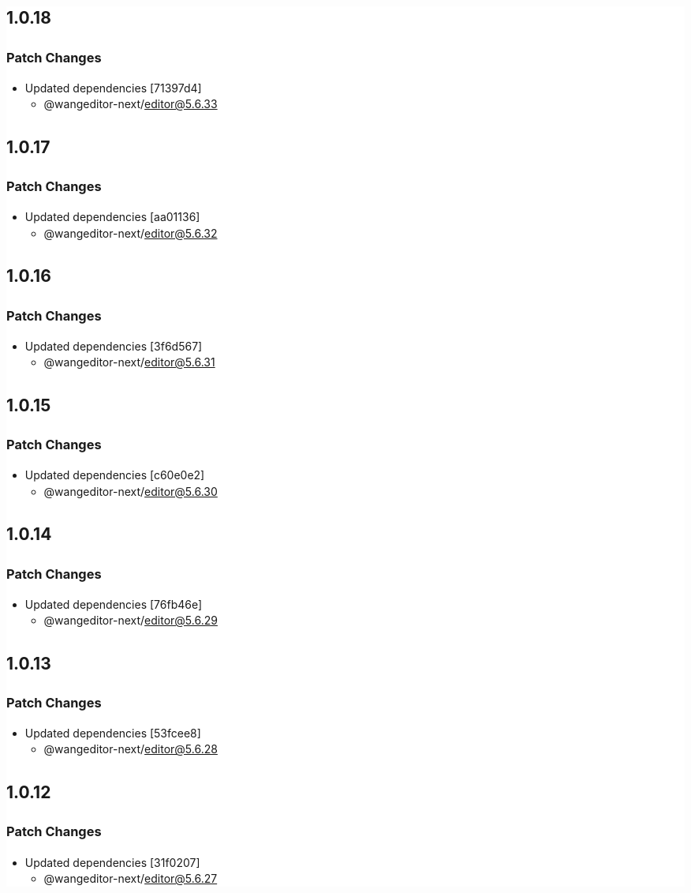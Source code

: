 ## 1.0.18

### Patch Changes

- Updated dependencies [71397d4]
  - @wangeditor-next/editor@5.6.33

## 1.0.17

### Patch Changes

- Updated dependencies [aa01136]
  - @wangeditor-next/editor@5.6.32

## 1.0.16

### Patch Changes

- Updated dependencies [3f6d567]
  - @wangeditor-next/editor@5.6.31

## 1.0.15

### Patch Changes

- Updated dependencies [c60e0e2]
  - @wangeditor-next/editor@5.6.30

## 1.0.14

### Patch Changes

- Updated dependencies [76fb46e]
  - @wangeditor-next/editor@5.6.29

## 1.0.13

### Patch Changes

- Updated dependencies [53fcee8]
  - @wangeditor-next/editor@5.6.28

## 1.0.12

### Patch Changes

- Updated dependencies [31f0207]
  - @wangeditor-next/editor@5.6.27
